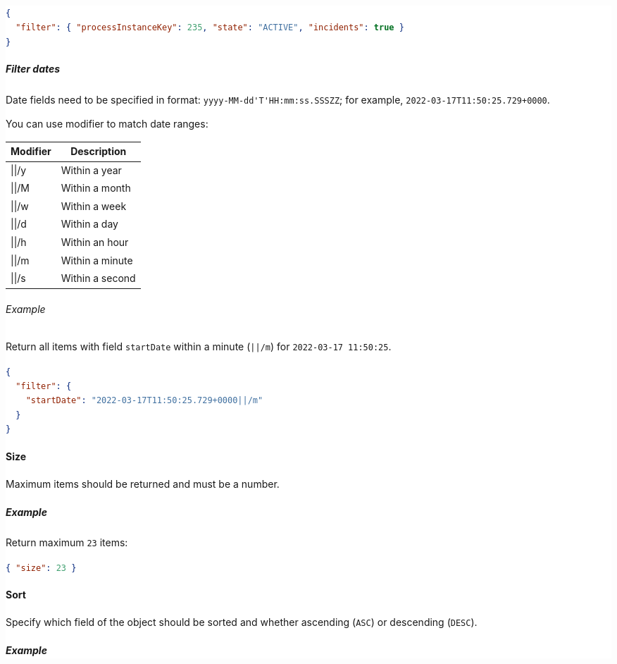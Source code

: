 ```json
{
  "filter": { "processInstanceKey": 235, "state": "ACTIVE", "incidents": true }
}
```

##### Filter dates

Date fields need to be specified in format: `yyyy-MM-dd'T'HH:mm:ss.SSSZZ`; for example, `2022-03-17T11:50:25.729+0000`.

You can use modifier to match date ranges:

| Modifier | Description     |
| -------- | --------------- |
| \|\|/y   | Within a year   |
| \|\|/M   | Within a month  |
| \|\|/w   | Within a week   |
| \|\|/d   | Within a day    |
| \|\|/h   | Within an hour  |
| \|\|/m   | Within a minute |
| \|\|/s   | Within a second |

###### Example

Return all items with field `startDate` within a minute (`||/m`) for `2022-03-17 11:50:25`.

```json
{
  "filter": {
    "startDate": "2022-03-17T11:50:25.729+0000||/m"
  }
}
```

#### Size

Maximum items should be returned and must be a number.

##### Example

Return maximum `23` items:

```json
{ "size": 23 }
```

#### Sort

Specify which field of the object should be sorted and whether ascending (`ASC`) or descending (`DESC`).

##### Example
